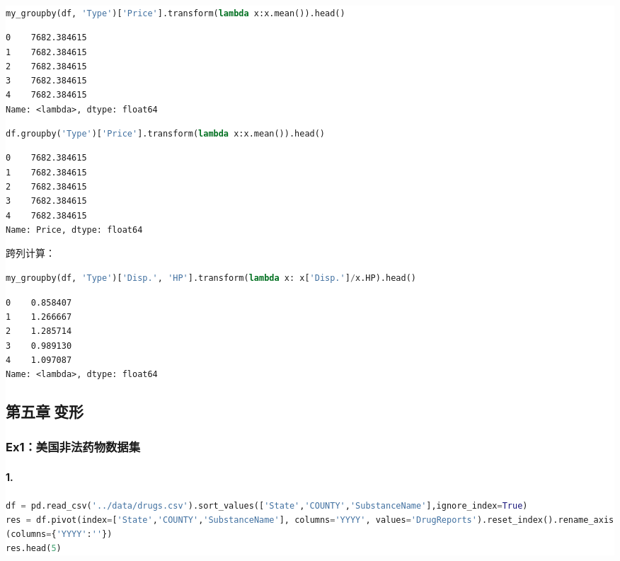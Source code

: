 
```python
my_groupby(df, 'Type')['Price'].transform(lambda x:x.mean()).head()
```




    0    7682.384615
    1    7682.384615
    2    7682.384615
    3    7682.384615
    4    7682.384615
    Name: <lambda>, dtype: float64




```python
df.groupby('Type')['Price'].transform(lambda x:x.mean()).head()
```




    0    7682.384615
    1    7682.384615
    2    7682.384615
    3    7682.384615
    4    7682.384615
    Name: Price, dtype: float64



跨列计算：


```python
my_groupby(df, 'Type')['Disp.', 'HP'].transform(lambda x: x['Disp.']/x.HP).head()
```




    0    0.858407
    1    1.266667
    2    1.285714
    3    0.989130
    4    1.097087
    Name: <lambda>, dtype: float64



## 第五章 变形
### Ex1：美国非法药物数据集
#### 1.


```python
df = pd.read_csv('../data/drugs.csv').sort_values(['State','COUNTY','SubstanceName'],ignore_index=True)
res = df.pivot(index=['State','COUNTY','SubstanceName'], columns='YYYY', values='DrugReports').reset_index().rename_axis(columns={'YYYY':''})
res.head(5)
```
